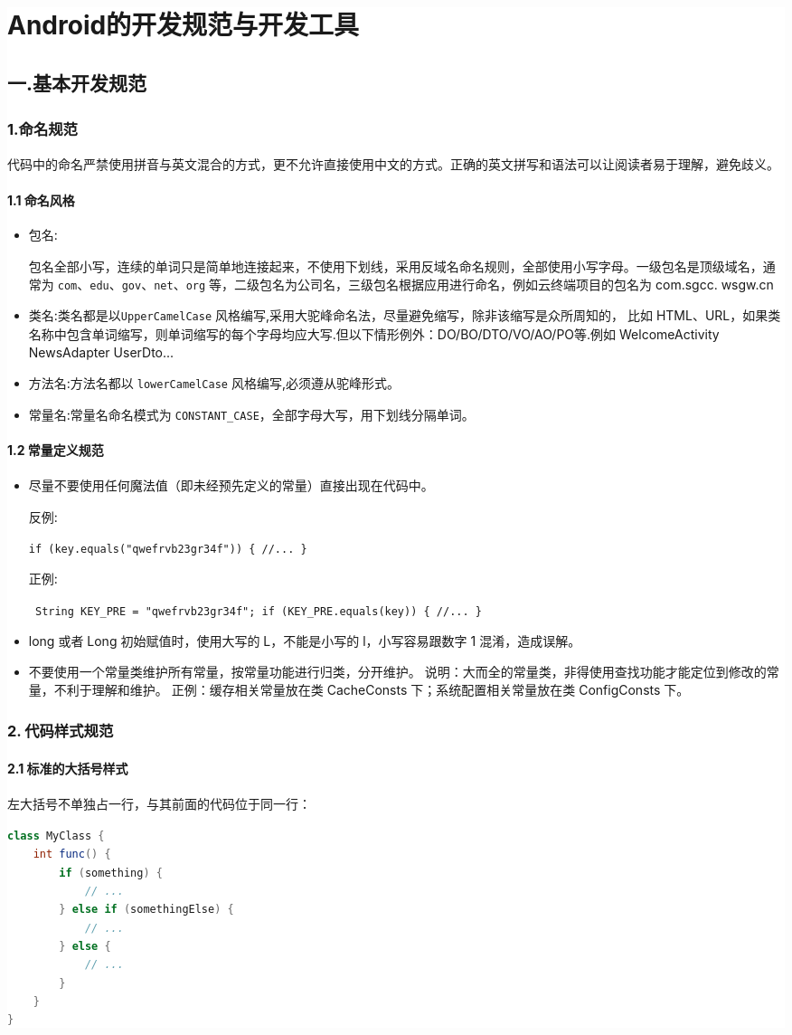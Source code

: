 # Android的开发规范与开发工具

## 一.基本开发规范

### 1.命名规范

代码中的命名严禁使用拼音与英文混合的方式，更不允许直接使用中文的方式。正确的英文拼写和语法可以让阅读者易于理解，避免歧义。

#### 1.1 命名风格

* 包名:

  包名全部小写，连续的单词只是简单地连接起来，不使用下划线，采用反域名命名规则，全部使用小写字母。一级包名是顶级域名，通常为 `com`、`edu`、`gov`、`net`、`org` 等，二级包名为公司名，三级包名根据应用进行命名，例如云终端项目的包名为 com.sgcc. wsgw.cn

* 类名:类名都是以`UpperCamelCase` 风格编写,采用大驼峰命名法，尽量避免缩写，除非该缩写是众所周知的， 比如 HTML、URL，如果类名称中包含单词缩写，则单词缩写的每个字母均应大写.但以下情形例外：DO/BO/DTO/VO/AO/PO等.例如 WelcomeActivity NewsAdapter UserDto...

* 方法名:方法名都以 `lowerCamelCase` 风格编写,必须遵从驼峰形式。

* 常量名:常量名命名模式为 `CONSTANT_CASE`，全部字母大写，用下划线分隔单词。

#### 1.2 常量定义规范

* 尽量不要使用任何魔法值（即未经预先定义的常量）直接出现在代码中。

  反例:

  `if (key.equals("qwefrvb23gr34f")) {
              //...
      } `

  正例:

  ` String KEY_PRE = "qwefrvb23gr34f";
      if (KEY_PRE.equals(key)) {
              //...
      }`

* long 或者 Long 初始赋值时，使用大写的 L，不能是小写的 l，小写容易跟数字 1 混淆，造成误解。

* 不要使用一个常量类维护所有常量，按常量功能进行归类，分开维护。
  说明：大而全的常量类，非得使用查找功能才能定位到修改的常量，不利于理解和维护。
  正例：缓存相关常量放在类 CacheConsts 下；系统配置相关常量放在类 ConfigConsts 下。

### 2. 代码样式规范

#### 2.1 标准的大括号样式

左大括号不单独占一行，与其前面的代码位于同一行：

```java
class MyClass {
    int func() {
        if (something) {
            // ...
        } else if (somethingElse) {
            // ...
        } else {
            // ...
        }
    }
}
```
